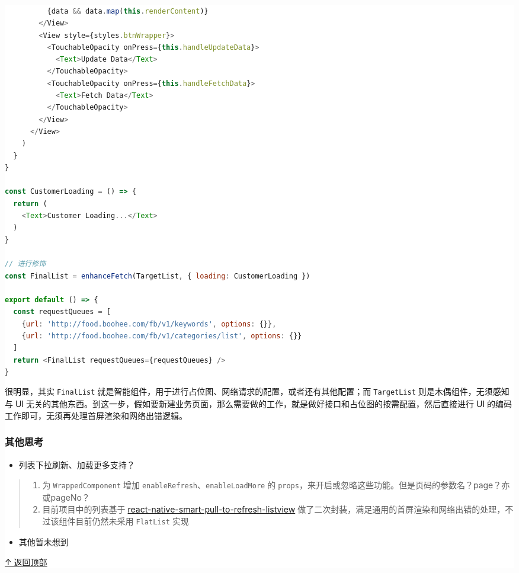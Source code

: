 ```javascript
          {data && data.map(this.renderContent)}
        </View>
        <View style={styles.btnWrapper}>
          <TouchableOpacity onPress={this.handleUpdateData}>
            <Text>Update Data</Text>
          </TouchableOpacity>
          <TouchableOpacity onPress={this.handleFetchData}>
            <Text>Fetch Data</Text>
          </TouchableOpacity>
        </View>
      </View>
    )
  }
}

const CustomerLoading = () => {
  return (
    <Text>Customer Loading...</Text>
  )
}

// 进行修饰
const FinalList = enhanceFetch(TargetList, { loading: CustomerLoading })

export default () => {
  const requestQueues = [
    {url: 'http://food.boohee.com/fb/v1/keywords', options: {}},
    {url: 'http://food.boohee.com/fb/v1/categories/list', options: {}}
  ]
  return <FinalList requestQueues={requestQueues} />
}
```
很明显，其实 `FinalList` 就是智能组件，用于进行占位图、网络请求的配置，或者还有其他配置；而 `TargetList` 则是木偶组件，无须感知与 UI 无关的其他东西。到这一步，假如要新建业务页面，那么需要做的工作，就是做好接口和占位图的按需配置，然后直接进行 UI 的编码工作即可，无须再处理首屏渲染和网络出错逻辑。

### 其他思考
* 列表下拉刷新、加载更多支持？
> 1. 为 `WrappedComponent` 增加 `enableRefresh`、`enableLoadMore` 的 `props`，来开启或忽略这些功能。但是页码的参数名？page？亦或pageNo？
> 2. 目前项目中的列表基于 [react-native-smart-pull-to-refresh-listview](https://github.com/react-native-component/react-native-smart-pull-to-refresh-listview) 做了二次封装，满足通用的首屏渲染和网络出错的处理，不过该组件目前仍然未采用 `FlatList` 实现

* 其他暂未想到

[↑ 返回顶部](#目录)
